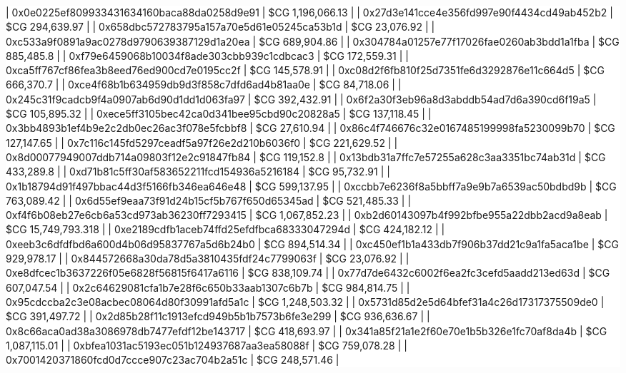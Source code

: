 | 0x0e0225ef809933431634160baca88da0258d9e91 | $CG 1,196,066.13 |
| 0x27d3e141cce4e356fd997e90f4434cd49ab452b2 | $CG 294,639.97 |
| 0x658dbc572783795a157a70e5d61e05245ca53b1d | $CG 23,076.92 |
| 0xc533a9f0891a9ac0278d9790639387129d1a20ea | $CG 689,904.86 |
| 0x304784a01257e77f17026fae0260ab3bdd1a1fba | $CG 885,485.8 |
| 0xf79e6459068b10034f8ade303cbb939c1cdbcac3 | $CG 172,559.31 |
| 0xca5ff767cf86fea3b8eed76ed900cd7e0195cc2f | $CG 145,578.91 |
| 0xc08d2f6fb810f25d7351fe6d3292876e11c664d5 | $CG 666,370.7 |
| 0xce4f68b1b634959db9d3f858c7dfd6ad4b81aa0e | $CG 84,718.06 |
| 0x245c31f9cadcb9f4a0907ab6d90d1dd1d063fa97 | $CG 392,432.91 |
| 0x6f2a30f3eb96a8d3abddb54ad7d6a390cd6f19a5 | $CG 105,895.32 |
| 0xece5ff3105bec42ca0d341bee95cbd90c20828a5 | $CG 137,118.45 |
| 0x3bb4893b1ef4b9e2c2db0ec26ac3f078e5fcbbf8 | $CG 27,610.94 |
| 0x86c4f746676c32e0167485199998fa5230099b70 | $CG 127,147.65 |
| 0x7c116c145fd5297ceadf5a97f26e2d210b6036f0 | $CG 221,629.52 |
| 0x8d00077949007ddb714a09803f12e2c91847fb84 | $CG 119,152.8 |
| 0x13bdb31a7ffc7e57255a628c3aa3351bc74ab31d | $CG 433,289.8 |
| 0xd71b81c5ff30af583652211fcd154936a5216184 | $CG 95,732.91 |
| 0x1b18794d91f497bbac44d3f5166fb346ea646e48 | $CG 599,137.95 |
| 0xccbb7e6236f8a5bbff7a9e9b7a6539ac50bdbd9b | $CG 763,089.42 |
| 0x6d55ef9eaa73f91d24b15cf5b767f650d65345ad | $CG 521,485.33 |
| 0xf4f6b08eb27e6cb6a53cd973ab36230ff7293415 | $CG 1,067,852.23 |
| 0xb2d60143097b4f992bfbe955a22dbb2acd9a8eab | $CG 15,749,793.318 |
| 0xe2189cdfb1aceb74ffd25efdfbca68333047294d | $CG 424,182.12 |
| 0xeeb3c6dfdfbd6a600d4b06d95837767a5d6b24b0 | $CG 894,514.34 |
| 0xc450ef1b1a433db7f906b37dd21c9a1fa5aca1be | $CG 929,978.17 |
| 0x844572668a30da78d5a3810435fdf24c7799063f | $CG 23,076.92 |
| 0xe8dfcec1b3637226f05e6828f56815f6417a6116 | $CG 838,109.74 |
| 0x77d7de6432c6002f6ea2fc3cefd5aadd213ed63d | $CG 607,047.54 |
| 0x2c64629081cfa1b7e28f6c650b33aab1307c6b7b | $CG 984,814.75 |
| 0x95cdccba2c3e08acbec08064d80f30991afd5a1c | $CG 1,248,503.32 |
| 0x5731d85d2e5d64bfef31a4c26d17317375509de0 | $CG 391,497.72 |
| 0x2d85b28f11c1913efcd949b5b1b7573b6fe3e299 | $CG 936,636.67 |
| 0x8c66aca0ad38a3086978db7477efdf12be143717 | $CG 418,693.97 |
| 0x341a85f21a1e2f60e70e1b5b326e1fc70af8da4b | $CG 1,087,115.01 |
| 0xbfea1031ac5193ec051b124937687aa3ea58088f | $CG 759,078.28 |
| 0x7001420371860fcd0d7ccce907c23ac704b2a51c | $CG 248,571.46 |